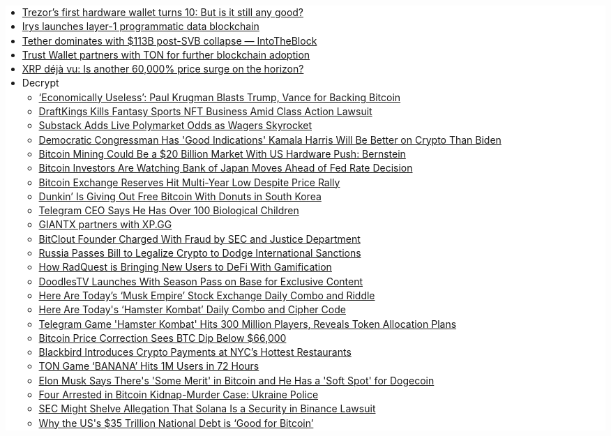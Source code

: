   - [Trezor’s first hardware wallet turns 10: But is it still any good?](https://cointelegraph.com/news/trezor-hardware-wallet-turns-10?utm_source=rss_feed&utm_medium=rss&utm_campaign=rss_partner_inbound)
  - [Irys launches layer-1 programmatic data blockchain](https://cointelegraph.com/news/irys-launches-layer-1-programmatic-data-blockchain?utm_source=rss_feed&utm_medium=rss&utm_campaign=rss_partner_inbound)
  - [Tether dominates with $113B post-SVB collapse — IntoTheBlock](https://cointelegraph.com/news/tether-dominates-113b-post-svb-collapse-intotheblock?utm_source=rss_feed&utm_medium=rss&utm_campaign=rss_partner_inbound)
  - [Trust Wallet partners with TON for further blockchain adoption](https://cointelegraph.com/news/trust-wallet-partners-ton-blockchain-adoption?utm_source=rss_feed&utm_medium=rss&utm_campaign=rss_partner_inbound)
  - [XRP déjà vu: Is another 60,000% price surge on the horizon?](https://cointelegraph.com/news/xrp-another-60-000-price-surge-on-the-horizon?utm_source=rss_feed&utm_medium=rss&utm_campaign=rss_partner_inbound)
- Decrypt
  - [‘Economically Useless’: Paul Krugman Blasts Trump, Vance for Backing Bitcoin](https://decrypt.co/242478/bitcoin-economically-useless-paul-krugman-trump-vance)
  - [DraftKings Kills Fantasy Sports NFT Business Amid Class Action Lawsuit](https://decrypt.co/242459/draftkings-kills-fantasy-sports-nft-business)
  - [Substack Adds Live Polymarket Odds as Wagers Skyrocket](https://decrypt.co/242455/polymarket-embeds-on-substack)
  - [Democratic Congressman Has 'Good Indications' Kamala Harris Will Be Better on Crypto Than Biden](https://decrypt.co/242468/democratic-congressman-good-indications-kamala-harris-better-biden-crypto)
  - [Bitcoin Mining Could Be a $20 Billion Market With US Hardware Push: Bernstein](https://decrypt.co/242454/bitcoin-mining-20-billion-hardware-trump-bernstein)
  - [Bitcoin Investors Are Watching Bank of Japan Moves Ahead of Fed Rate Decision](https://decrypt.co/242436/bitcoin-investors-bank-japan-fed-rate-decision)
  - [Bitcoin Exchange Reserves Hit Multi-Year Low Despite Price Rally](https://decrypt.co/242442/bitcoin-exchange-reserves-hit-multi-year-low-despite-price-rally)
  - [Dunkin’ Is Giving Out Free Bitcoin With Donuts in South Korea](https://decrypt.co/242434/dunkin-donuts-free-bitcoin-south-korea)
  - [Telegram CEO Says He Has Over 100 Biological Children](https://decrypt.co/242424/telegram-ceo-over-100-biological-children-sperm-donor)
  - [GIANTX partners with XP.GG](https://decrypt.co/242433/giantx-partners-with-xp-gg)
  - [BitClout Founder Charged With Fraud by SEC and Justice Department](https://decrypt.co/242393/bitclout-founder-charged-fraud-sec-justice-dept)
  - [Russia Passes Bill to Legalize Crypto to Dodge International Sanctions](https://decrypt.co/242333/russia-might-soon-legalize-crypto-for-international-settlements)
  - [How RadQuest is Bringing New Users to DeFi With Gamification](https://decrypt.co/242124/how-radquest-is-bringing-new-users-to-defi-with-gamification)
  - [DoodlesTV Launches With Season Pass on Base for Exclusive Content](https://decrypt.co/242386/doodlestv-season-pass-base-exclusive-content)
  - [Here Are Today’s ‘Musk Empire’ Stock Exchange Daily Combo and Riddle](https://decrypt.co/resources/todays-musk-empire-stock-exchange-daily-combo)
  - [Here Are Today's ‘Hamster Kombat’ Daily Combo and Cipher Code](https://decrypt.co/resources/todays-hamster-kombat-daily-combo-cipher-code)
  - [Telegram Game 'Hamster Kombat' Hits 300 Million Players, Reveals Token Allocation Plans](https://decrypt.co/242370/telegram-game-hamster-kombat-300-million-players)
  - [Bitcoin Price Correction Sees BTC Dip Below $66,000](https://decrypt.co/242344/bitcoin-price-correction-sees-btc-dip-below-66000)
  - [Blackbird Introduces Crypto Payments at NYC’s Hottest Restaurants](https://decrypt.co/242285/blackbird-introduces-crypto-payments-at-nycs-hottest-restaurants)
  - [TON Game ‘BANANA’ Hits 1M Users in 72 Hours](https://decrypt.co/242349/ton-game-banana-hits-1m-users-in-72-hours)
  - [Elon Musk Says There's 'Some Merit' in Bitcoin and He Has a 'Soft Spot' for Dogecoin](https://decrypt.co/242320/elon-musk-says-theres-some-merit-in-bitcoin-and-he-has-a-soft-spot-for-dogecoin)
  - [Four Arrested in Bitcoin Kidnap-Murder Case: Ukraine Police](https://decrypt.co/242321/four-arrested-in-bitcoin-kidnap-murder-case-ukraine-police)
  - [SEC Might Shelve Allegation That Solana Is a Security in Binance Lawsuit](https://decrypt.co/242315/sec-might-shelve-allegation-that-solana-is-a-security-in-binance-lawsuit)
  - [Why the US's $35 Trillion National Debt is ‘Good for Bitcoin’](https://decrypt.co/242313/why-us-debt-above-35-trillion-good-for-bitcoin)